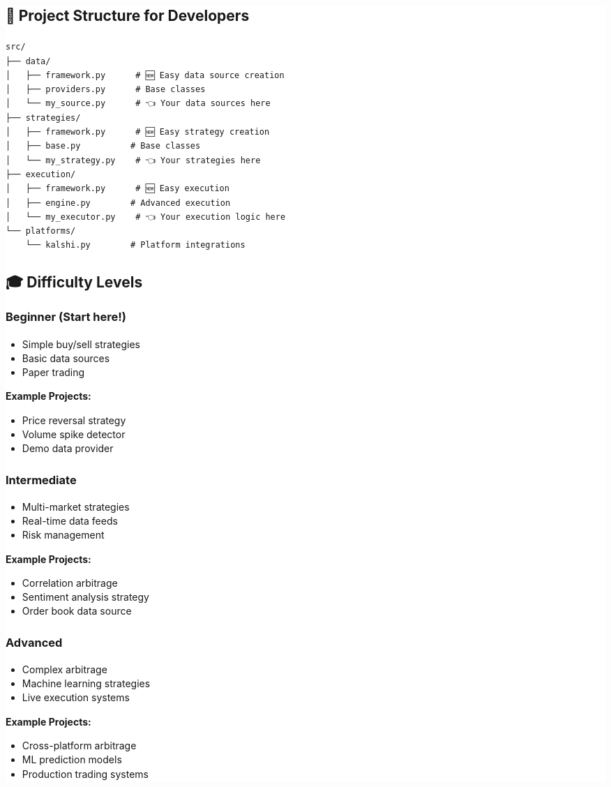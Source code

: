 ## 📁 Project Structure for Developers

```
src/
├── data/
│   ├── framework.py      # 🆕 Easy data source creation
│   ├── providers.py      # Base classes
│   └── my_source.py      # 👈 Your data sources here
├── strategies/
│   ├── framework.py      # 🆕 Easy strategy creation  
│   ├── base.py          # Base classes
│   └── my_strategy.py    # 👈 Your strategies here
├── execution/
│   ├── framework.py      # 🆕 Easy execution
│   ├── engine.py        # Advanced execution
│   └── my_executor.py    # 👈 Your execution logic here
└── platforms/
    └── kalshi.py        # Platform integrations
```

## 🎓 Difficulty Levels

### **Beginner** (Start here!)
- Simple buy/sell strategies
- Basic data sources
- Paper trading

**Example Projects:**
- Price reversal strategy
- Volume spike detector
- Demo data provider

### **Intermediate** 
- Multi-market strategies
- Real-time data feeds
- Risk management

**Example Projects:**
- Correlation arbitrage
- Sentiment analysis strategy
- Order book data source

### **Advanced**
- Complex arbitrage
- Machine learning strategies
- Live execution systems

**Example Projects:**
- Cross-platform arbitrage
- ML prediction models
- Production trading systems
